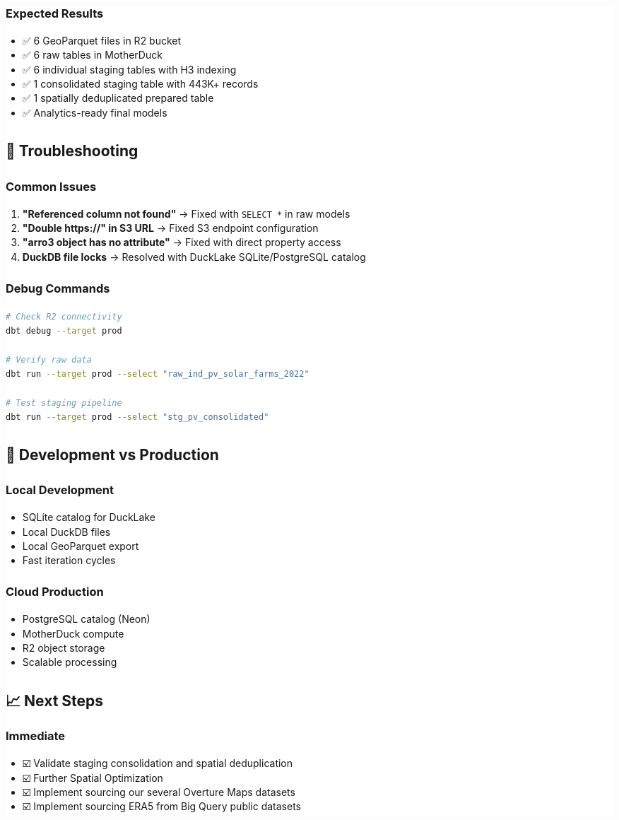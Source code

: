 ### **Expected Results**
- ✅ 6 GeoParquet files in R2 bucket
- ✅ 6 raw tables in MotherDuck
- ✅ 6 individual staging tables with H3 indexing
- ✅ 1 consolidated staging table with 443K+ records
- ✅ 1 spatially deduplicated prepared table
- ✅ Analytics-ready final models

## 🚨 **Troubleshooting**

### **Common Issues**
1. **"Referenced column not found"** → Fixed with `SELECT *` in raw models
2. **"Double https://" in S3 URL** → Fixed S3 endpoint configuration
3. **"arro3 object has no attribute"** → Fixed with direct property access
4. **DuckDB file locks** → Resolved with DuckLake SQLite/PostgreSQL catalog

### **Debug Commands**
```bash
# Check R2 connectivity
dbt debug --target prod

# Verify raw data
dbt run --target prod --select "raw_ind_pv_solar_farms_2022"

# Test staging pipeline
dbt run --target prod --select "stg_pv_consolidated"
```

## 🔄 **Development vs Production**

### **Local Development**
- SQLite catalog for DuckLake
- Local DuckDB files
- Local GeoParquet export
- Fast iteration cycles

### **Cloud Production**
- PostgreSQL catalog (Neon)
- MotherDuck compute
- R2 object storage
- Scalable processing

## 📈 **Next Steps**

### **Immediate**
- ☑️ Validate staging consolidation and spatial deduplication
- ☑️ Further Spatial Optimization
- ☑️ Implement sourcing our several Overture Maps datasets
- ☑️ Implement sourcing ERA5 from Big Query public datasets
